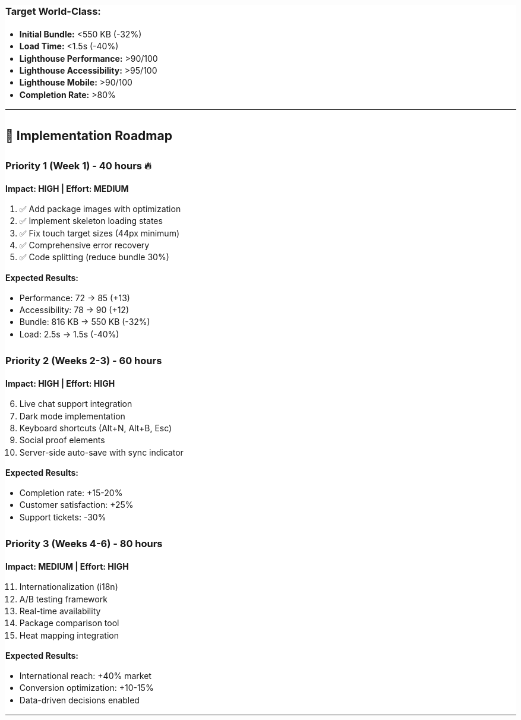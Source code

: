 ### Target World-Class:
- **Initial Bundle:** <550 KB (-32%)
- **Load Time:** <1.5s (-40%)
- **Lighthouse Performance:** >90/100
- **Lighthouse Accessibility:** >95/100
- **Lighthouse Mobile:** >90/100
- **Completion Rate:** >80%

---

## 🚀 Implementation Roadmap

### Priority 1 (Week 1) - **40 hours** 🔥
**Impact: HIGH | Effort: MEDIUM**

1. ✅ Add package images with optimization
2. ✅ Implement skeleton loading states
3. ✅ Fix touch target sizes (44px minimum)
4. ✅ Comprehensive error recovery
5. ✅ Code splitting (reduce bundle 30%)

**Expected Results:**
- Performance: 72 → 85 (+13)
- Accessibility: 78 → 90 (+12)
- Bundle: 816 KB → 550 KB (-32%)
- Load: 2.5s → 1.5s (-40%)

### Priority 2 (Weeks 2-3) - **60 hours**
**Impact: HIGH | Effort: HIGH**

6. Live chat support integration
7. Dark mode implementation
8. Keyboard shortcuts (Alt+N, Alt+B, Esc)
9. Social proof elements
10. Server-side auto-save with sync indicator

**Expected Results:**
- Completion rate: +15-20%
- Customer satisfaction: +25%
- Support tickets: -30%

### Priority 3 (Weeks 4-6) - **80 hours**
**Impact: MEDIUM | Effort: HIGH**

11. Internationalization (i18n)
12. A/B testing framework
13. Real-time availability
14. Package comparison tool
15. Heat mapping integration

**Expected Results:**
- International reach: +40% market
- Conversion optimization: +10-15%
- Data-driven decisions enabled

---